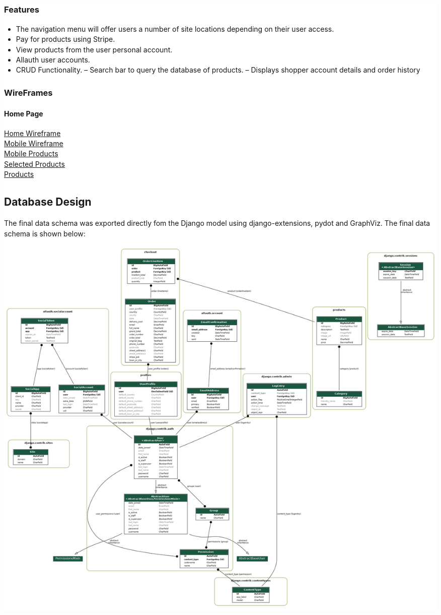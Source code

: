 ### Features

- The navigation menu will offer users a number of site locations depending on their user access. 
- Pay for products using Stripe.
- View products from the user personal account.
- Allauth user accounts.
- CRUD Functionality.
– Search bar to query the database of products.
– Displays shopper account details and order history   

### WireFrames

#### Home Page
[Home Wireframe](static/media/home.jpg)<br>
[Mobile Wireframe](static/media/Mobile.jpg)<br>
[Mobile Products](static/media/mobile_products.jpg)<br>
[Selected Products](static/media/selected_product.jpg)<br>
[Products](static/media/products.jpg)<br>


## Database Design

The final data schema was exported directly fom the Django model using django-extensions, pydot and GraphViz. The final data schema is shown below:

![DB Schema](media/my_project_visualized.png)
